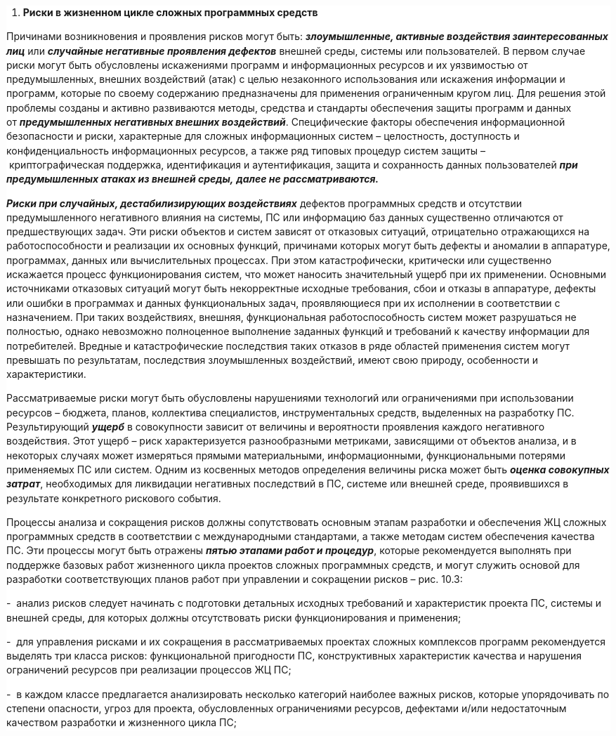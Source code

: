1. **Риски в жизненном цикле сложных программных средств**

Причинами возникновения и проявления рисков могут быть: ***злоумышленные, активные воздействия заинтересованных лиц*** или ***случайные негативные проявления дефектов*** внешней среды, системы или пользователей. В первом случае риски могут быть обусловлены искажениями программ и информационных ресурсов и их уязвимостью от предумышленных, внешних воздействий (атак) с целью незаконного использования или искажения информации и программ, которые по своему содержанию предназначены для применения ограниченным кругом лиц. Для решения этой проблемы созданы и активно развиваются методы, средства и стандарты обеспечения защиты программ и данных от ***предумышленных негативных внешних воздействий***. Специфические факторы обеспечения информационной безопасности и риски, характерные для сложных информационных систем – целостность, доступность и конфиденциальность информационных ресурсов, а также ряд типовых процедур систем защиты – криптографическая поддержка, идентификация и аутентификация, защита и сохранность данных пользователей ***при предумышленных атаках из внешней среды,*** ***далее не рассматриваются.***

***Риски при случайных, дестабилизирующих воздействиях*** дефектов программных средств и отсутствии предумышленного негативного влияния на системы, ПС или информацию баз данных существенно отличаются от предшествующих задач. Эти риски объектов и систем зависят от отказовых ситуаций, отрицательно отражающихся на работоспособности и реализации их основных функций, причинами которых могут быть дефекты и аномалии в аппаратуре, программах, данных или вычислительных процессах. При этом катастрофически, критически или существенно искажается процесс функционирования систем, что может наносить значительный ущерб при их применении. Основными источниками отказовых ситуаций могут быть некорректные исходные требования, сбои и отказы в аппаратуре, дефекты или ошибки в программах и данных функциональных задач, проявляющиеся при их исполнении в соответствии с назначением. При таких воздействиях, внешняя, функциональная работоспособность систем может разрушаться не полностью, однако невозможно полноценное выполнение заданных функций и требований к качеству информации для потребителей. Вредные и катастрофические последствия таких отказов в ряде областей применения систем могут превышать по результатам, последствия злоумышленных воздействий, имеют свою природу, особенности и характеристики.

Рассматриваемые риски могут быть обусловлены нарушениями технологий или ограничениями при использовании ресурсов – бюджета, планов, коллектива специалистов, инструментальных средств, выделенных на разработку ПС. Результирующий ***ущерб*** в совокупности зависит от величины и вероятности проявления каждого негативного воздействия. Этот ущерб – риск характеризуется разнообразными метриками, зависящими от объектов анализа, и в некоторых случаях может измеряться прямыми материальными, информационными, функциональными потерями применяемых ПС или систем. Одним из косвенных методов определения величины риска может быть ***оценка совокупных затрат***, необходимых для ликвидации негативных последствий в ПС, системе или внешней среде, проявившихся в результате конкретного рискового события.

Процессы анализа и сокращения рисков должны сопутствовать основным этапам разработки и обеспечения ЖЦ сложных программных средств в соответствии с международными стандартами, а также методам систем обеспечения качества ПС. Эти процессы могут быть отражены ***пятью этапами работ и процедур***, которые рекомендуется выполнять при поддержке базовых работ жизненного цикла проектов сложных программных средств, и могут служить основой для разработки соответствующих планов работ при управлении и сокращении рисков – рис. 10.3:

\-  анализ рисков следует начинать с подготовки детальных исходных требований и характеристик проекта ПС, системы и внешней среды, для которых должны отсутствовать риски функционирования и применения;

\-  для управления рисками и их сокращения в рассматриваемых проектах сложных комплексов программ рекомендуется выделять три класса рисков: функциональной пригодности ПС, конструктивных характеристик качества и нарушения ограничений ресурсов при реализации процессов ЖЦ ПС;

\-  в каждом классе предлагается анализировать несколько категорий наиболее важных рисков, которые упорядочивать по степени опасности, угроз для проекта, обусловленных ограничениями ресурсов, дефектами и/или недостаточным качеством разработки и жизненного цикла ПС;
